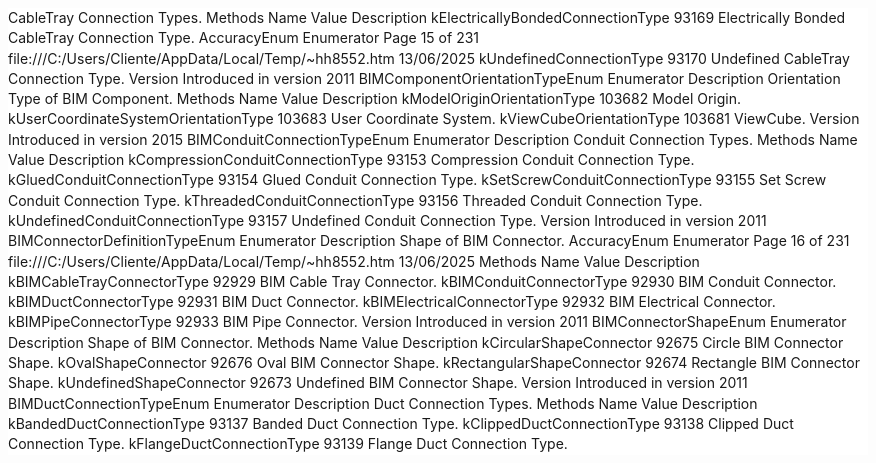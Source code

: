 CableTray Connection Types.
Methods
Name Value Description
kElectricallyBondedConnectionType 93169 Electrically Bonded CableTray Connection Type.
AccuracyEnum Enumerator Page 15 of 231
file:///C:/Users/Cliente/AppData/Local/Temp/~hh8552.htm 13/06/2025
kUndefinedConnectionType 93170 Undefined CableTray Connection Type.
Version
Introduced in version 2011
BIMComponentOrientationTypeEnum Enumerator
Description
Orientation Type of BIM Component.
Methods
Name Value Description
kModelOriginOrientationType 103682 Model Origin.
kUserCoordinateSystemOrientationType 103683 User Coordinate System.
kViewCubeOrientationType 103681 ViewCube.
Version
Introduced in version 2015
BIMConduitConnectionTypeEnum Enumerator
Description
Conduit Connection Types.
Methods
Name Value Description
kCompressionConduitConnectionType 93153 Compression Conduit Connection Type.
kGluedConduitConnectionType 93154 Glued Conduit Connection Type.
kSetScrewConduitConnectionType 93155 Set Screw Conduit Connection Type.
kThreadedConduitConnectionType 93156 Threaded Conduit Connection Type.
kUndefinedConduitConnectionType 93157 Undefined Conduit Connection Type.
Version
Introduced in version 2011
BIMConnectorDefinitionTypeEnum Enumerator
Description
Shape of BIM Connector.
AccuracyEnum Enumerator Page 16 of 231
file:///C:/Users/Cliente/AppData/Local/Temp/~hh8552.htm 13/06/2025
Methods
Name Value Description
kBIMCableTrayConnectorType 92929 BIM Cable Tray Connector.
kBIMConduitConnectorType 92930 BIM Conduit Connector.
kBIMDuctConnectorType 92931 BIM Duct Connector.
kBIMElectricalConnectorType 92932 BIM Electrical Connector.
kBIMPipeConnectorType 92933 BIM Pipe Connector.
Version
Introduced in version 2011
BIMConnectorShapeEnum Enumerator
Description
Shape of BIM Connector.
Methods
Name Value Description
kCircularShapeConnector 92675 Circle BIM Connector Shape.
kOvalShapeConnector 92676 Oval BIM Connector Shape.
kRectangularShapeConnector 92674 Rectangle BIM Connector Shape.
kUndefinedShapeConnector 92673 Undefined BIM Connector Shape.
Version
Introduced in version 2011
BIMDuctConnectionTypeEnum Enumerator
Description
Duct Connection Types.
Methods
Name Value Description
kBandedDuctConnectionType 93137 Banded Duct Connection Type.
kClippedDuctConnectionType 93138 Clipped Duct Connection Type.
kFlangeDuctConnectionType 93139 Flange Duct Connection Type.